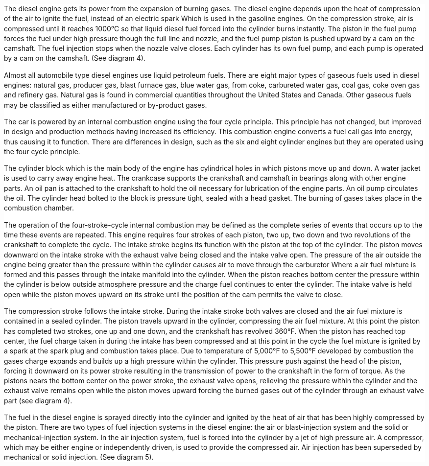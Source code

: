   The diesel engine gets its power from the expansion of burning gases. The diesel engine depends upon the heat of compression of the air to ignite the fuel, instead of an electric spark Which is used in the gasoline engines. On the compression stroke, air is compressed until it reaches 1000°C so that liquid diesel fuel forced into the cylinder burns instantly. The piston in the fuel pump forces the fuel under high pressure though the full line and nozzle, and the fuel pump piston is pushed upward by a cam on the camshaft. The fuel injection stops when the nozzle valve closes. Each cylinder has its own fuel pump, and each pump is operated by a cam on the camshaft. (See diagram 4).
 </p>
 <p>
  Almost all automobile type diesel engines use liquid petroleum fuels. There are eight major types of gaseous fuels used in diesel engines: natural gas, producer gas, blast furnace gas, blue water gas, from coke, carbureted water gas, coal gas, coke oven gas and refinery gas. Natural gas is found in commercial quantities throughout the United States and Canada. Other gaseous fuels may be classified as either manufactured or by-product gases.
 </p>
 <p>
  The car is powered by an internal combustion engine using the four cycle principle. This principle has not changed, but improved in design and production methods having increased its efficiency. This combustion engine converts a fuel call gas into energy, thus causing it to function. There are differences in design, such as the six and eight cylinder engines but they are operated using the four cycle principle.
 </p>
 <p>
  The cylinder block which is the main body of the engine has cylindrical holes in which pistons move up and down. A water jacket is used to carry away engine heat. The crankcase supports the crankshaft and camshaft in bearings along with other engine parts. An oil pan is attached to the crankshaft to hold the oil necessary for lubrication of the engine parts. An oil pump circulates the oil. The cylinder head bolted to the block is pressure tight, sealed with a head gasket. The burning of gases takes place in the combustion chamber.
 </p>
 <p>
  The operation of the four-stroke-cycle internal combustion may be defined as the complete series of events that occurs up to the time these events are repeated. This engine requires four strokes of each piston, two up, two down and two revolutions of the crankshaft to complete the cycle. The intake stroke begins its function with the piston at the top of the cylinder. The piston moves downward on the intake stroke with the exhaust valve being closed and the intake valve open. The pressure of the air outside the engine being greater than the pressure within the cylinder causes air to move through the carburetor Where a air fuel mixture is formed and this passes through the intake manifold into the cylinder. When the piston reaches bottom center the pressure within the cylinder is below outside atmosphere pressure and the charge fuel continues to enter the cylinder. The intake valve is held open while the piston moves upward on its stroke until the position of the cam permits the valve to close.
 </p>
 <p>
  The compression stroke follows the intake stroke. During the intake stroke both valves are closed and the air fuel mixture is contained in a sealed cylinder. The piston travels upward in the cylinder, compressing the air fuel mixture. At this point the piston has completed two strokes, one up and one down, and the crankshaft has revolved 360°F. When the piston has reached top center, the fuel charge taken in during the intake has been compressed and at this point in the cycle the fuel mixture is ignited by a spark at the spark plug and combustion takes place. Due to temperature of 5,000°F to 5,500°F developed by combustion the gases charge expands and builds up a high pressure within the cylinder. This pressure push against the head of the piston, forcing it downward on its power stroke resulting in the transmission of power to the crankshaft in the form of torque. As the pistons nears the bottom center on the power stroke, the exhaust valve opens, relieving the pressure within the cylinder and the exhaust valve remains open while the piston moves upward forcing the burned gases out of the cylinder through an exhaust valve part (see diagram 4).
 </p>
 <p>
  The fuel in the diesel engine is sprayed directly into the cylinder and ignited by the heat of air that has been highly compressed by the piston. There are two types of fuel injection systems in the diesel engine: the air or blast-injection system and the solid or mechanical-injection system. In the air injection system, fuel is forced into the cylinder by a jet of high pressure air. A compressor, which may be either engine or independently driven, is used to provide the compressed air. Air injection has been superseded by mechanical or solid injection. (See diagram 5).